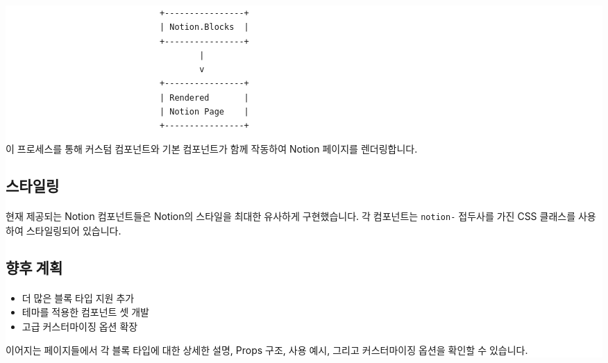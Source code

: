 ```
                               +----------------+
                               | Notion.Blocks  |
                               +----------------+
                                       |
                                       v
                               +----------------+
                               | Rendered       |
                               | Notion Page    |
                               +----------------+
```

이 프로세스를 통해 커스텀 컴포넌트와 기본 컴포넌트가 함께 작동하여 Notion 페이지를 렌더링합니다.

## 스타일링

현재 제공되는 Notion 컴포넌트들은 Notion의 스타일을 최대한 유사하게 구현했습니다. 각 컴포넌트는 `notion-` 접두사를 가진 CSS 클래스를 사용하여 스타일링되어 있습니다.

## 향후 계획

- 더 많은 블록 타입 지원 추가
- 테마를 적용한 컴포넌트 셋 개발
- 고급 커스터마이징 옵션 확장

이어지는 페이지들에서 각 블록 타입에 대한 상세한 설명, Props 구조, 사용 예시, 그리고 커스터마이징 옵션을 확인할 수 있습니다.
